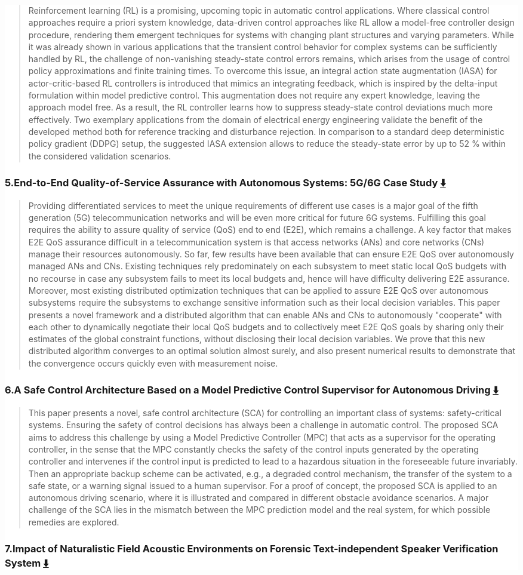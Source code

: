 >  Reinforcement learning (RL) is a promising, upcoming topic in automatic control applications. Where classical control approaches require a priori system knowledge, data-driven control approaches like RL allow a model-free controller design procedure, rendering them emergent techniques for systems with changing plant structures and varying parameters. While it was already shown in various applications that the transient control behavior for complex systems can be sufficiently handled by RL, the challenge of non-vanishing steady-state control errors remains, which arises from the usage of control policy approximations and finite training times. To overcome this issue, an integral action state augmentation (IASA) for actor-critic-based RL controllers is introduced that mimics an integrating feedback, which is inspired by the delta-input formulation within model predictive control. This augmentation does not require any expert knowledge, leaving the approach model free. As a result, the RL controller learns how to suppress steady-state control deviations much more effectively. Two exemplary applications from the domain of electrical energy engineering validate the benefit of the developed method both for reference tracking and disturbance rejection. In comparison to a standard deep deterministic policy gradient (DDPG) setup, the suggested IASA extension allows to reduce the steady-state error by up to 52 $\%$ within the considered validation scenarios.      
### 5.End-to-End Quality-of-Service Assurance with Autonomous Systems: 5G/6G Case Study  [ :arrow_down: ](https://arxiv.org/pdf/2201.13300.pdf)
>  Providing differentiated services to meet the unique requirements of different use cases is a major goal of the fifth generation (5G) telecommunication networks and will be even more critical for future 6G systems. Fulfilling this goal requires the ability to assure quality of service (QoS) end to end (E2E), which remains a challenge. A key factor that makes E2E QoS assurance difficult in a telecommunication system is that access networks (ANs) and core networks (CNs) manage their resources autonomously. So far, few results have been available that can ensure E2E QoS over autonomously managed ANs and CNs. Existing techniques rely predominately on each subsystem to meet static local QoS budgets with no recourse in case any subsystem fails to meet its local budgets and, hence will have difficulty delivering E2E assurance. Moreover, most existing distributed optimization techniques that can be applied to assure E2E QoS over autonomous subsystems require the subsystems to exchange sensitive information such as their local decision variables. This paper presents a novel framework and a distributed algorithm that can enable ANs and CNs to autonomously "cooperate" with each other to dynamically negotiate their local QoS budgets and to collectively meet E2E QoS goals by sharing only their estimates of the global constraint functions, without disclosing their local decision variables. We prove that this new distributed algorithm converges to an optimal solution almost surely, and also present numerical results to demonstrate that the convergence occurs quickly even with measurement noise.      
### 6.A Safe Control Architecture Based on a Model Predictive Control Supervisor for Autonomous Driving  [ :arrow_down: ](https://arxiv.org/pdf/2201.13298.pdf)
>  This paper presents a novel, safe control architecture (SCA) for controlling an important class of systems: safety-critical systems. Ensuring the safety of control decisions has always been a challenge in automatic control. The proposed SCA aims to address this challenge by using a Model Predictive Controller (MPC) that acts as a supervisor for the operating controller, in the sense that the MPC constantly checks the safety of the control inputs generated by the operating controller and intervenes if the control input is predicted to lead to a hazardous situation in the foreseeable future invariably. Then an appropriate backup scheme can be activated, e.g., a degraded control mechanism, the transfer of the system to a safe state, or a warning signal issued to a human supervisor. For a proof of concept, the proposed SCA is applied to an autonomous driving scenario, where it is illustrated and compared in different obstacle avoidance scenarios. A major challenge of the SCA lies in the mismatch between the MPC prediction model and the real system, for which possible remedies are explored.      
### 7.Impact of Naturalistic Field Acoustic Environments on Forensic Text-independent Speaker Verification System  [ :arrow_down: ](https://arxiv.org/pdf/2201.13246.pdf)